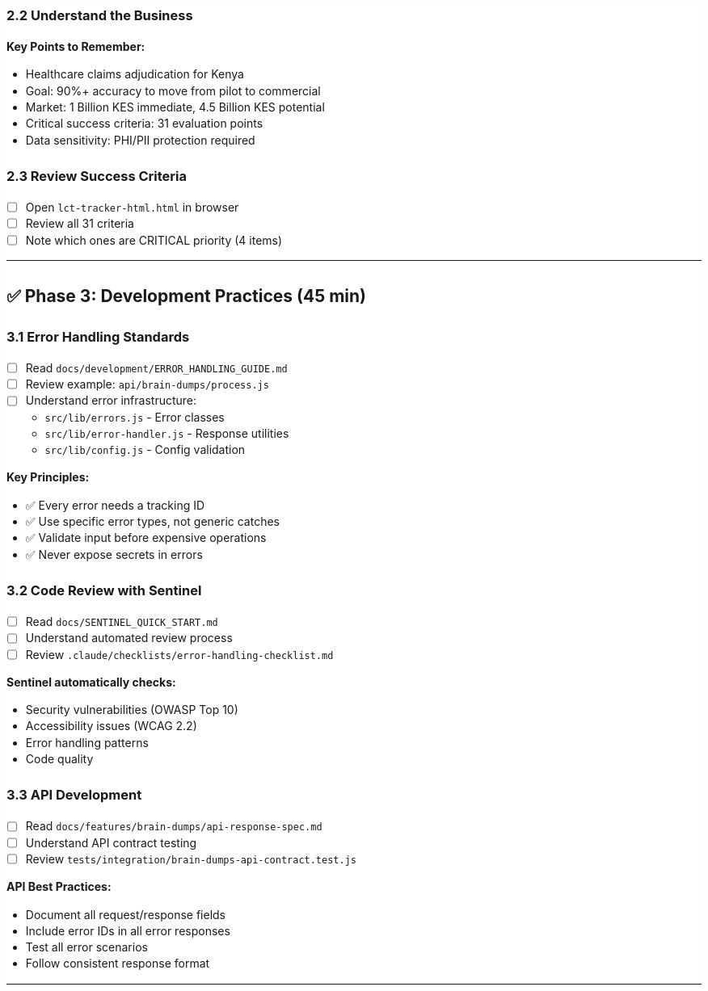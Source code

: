 ### 2.2 Understand the Business
**Key Points to Remember:**
- Healthcare claims adjudication for Kenya
- Goal: 90%+ accuracy to move from pilot to commercial
- Market: 1 Billion KES immediate, 4.5 Billion KES potential
- Critical success criteria: 31 evaluation points
- Data sensitivity: PHI/PII protection required

### 2.3 Review Success Criteria
- [ ] Open `lct-tracker-html.html` in browser
- [ ] Review all 31 criteria
- [ ] Note which ones are CRITICAL priority (4 items)

---

## ✅ Phase 3: Development Practices (45 min)

### 3.1 Error Handling Standards
- [ ] Read `docs/development/ERROR_HANDLING_GUIDE.md`
- [ ] Review example: `api/brain-dumps/process.js`
- [ ] Understand error infrastructure:
  - `src/lib/errors.js` - Error classes
  - `src/lib/error-handler.js` - Response utilities
  - `src/lib/config.js` - Config validation

**Key Principles:**
- ✅ Every error needs a tracking ID
- ✅ Use specific error types, not generic catches
- ✅ Validate input before expensive operations
- ✅ Never expose secrets in errors

### 3.2 Code Review with Sentinel
- [ ] Read `docs/SENTINEL_QUICK_START.md`
- [ ] Understand automated review process
- [ ] Review `.claude/checklists/error-handling-checklist.md`

**Sentinel automatically checks:**
- Security vulnerabilities (OWASP Top 10)
- Accessibility issues (WCAG 2.2)
- Error handling patterns
- Code quality

### 3.3 API Development
- [ ] Read `docs/features/brain-dumps/api-response-spec.md`
- [ ] Understand API contract testing
- [ ] Review `tests/integration/brain-dumps-api-contract.test.js`

**API Best Practices:**
- Document all request/response fields
- Include error IDs in all error responses
- Test all error scenarios
- Follow consistent response format

---